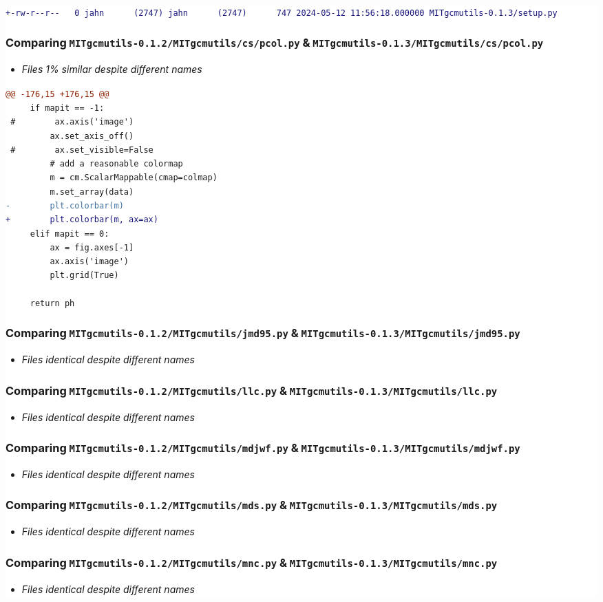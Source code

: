 ```diff
+-rw-r--r--   0 jahn      (2747) jahn      (2747)      747 2024-05-12 11:56:18.000000 MITgcmutils-0.1.3/setup.py
```

### Comparing `MITgcmutils-0.1.2/MITgcmutils/cs/pcol.py` & `MITgcmutils-0.1.3/MITgcmutils/cs/pcol.py`

 * *Files 1% similar despite different names*

```diff
@@ -176,15 +176,15 @@
     if mapit == -1: 
 #        ax.axis('image')
         ax.set_axis_off()
 #        ax.set_visible=False
         # add a reasonable colormap
         m = cm.ScalarMappable(cmap=colmap)
         m.set_array(data)
-        plt.colorbar(m)
+        plt.colorbar(m, ax=ax)
     elif mapit == 0:
         ax = fig.axes[-1]
         ax.axis('image')
         plt.grid(True)
 
     return ph
```

### Comparing `MITgcmutils-0.1.2/MITgcmutils/jmd95.py` & `MITgcmutils-0.1.3/MITgcmutils/jmd95.py`

 * *Files identical despite different names*

### Comparing `MITgcmutils-0.1.2/MITgcmutils/llc.py` & `MITgcmutils-0.1.3/MITgcmutils/llc.py`

 * *Files identical despite different names*

### Comparing `MITgcmutils-0.1.2/MITgcmutils/mdjwf.py` & `MITgcmutils-0.1.3/MITgcmutils/mdjwf.py`

 * *Files identical despite different names*

### Comparing `MITgcmutils-0.1.2/MITgcmutils/mds.py` & `MITgcmutils-0.1.3/MITgcmutils/mds.py`

 * *Files identical despite different names*

### Comparing `MITgcmutils-0.1.2/MITgcmutils/mnc.py` & `MITgcmutils-0.1.3/MITgcmutils/mnc.py`

 * *Files identical despite different names*
